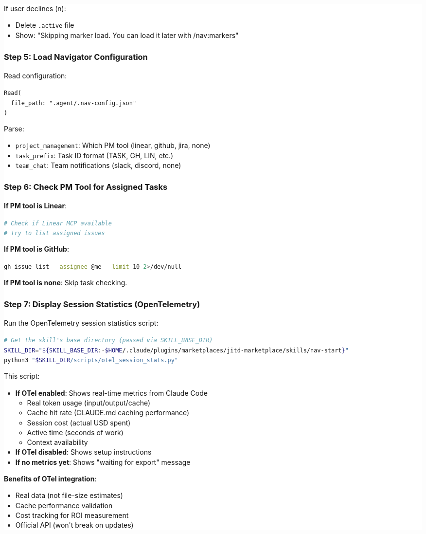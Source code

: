 If user declines (n):
- Delete `.active` file
- Show: "Skipping marker load. You can load it later with /nav:markers"

### Step 5: Load Navigator Configuration

Read configuration:

```
Read(
  file_path: ".agent/.nav-config.json"
)
```

Parse:
- `project_management`: Which PM tool (linear, github, jira, none)
- `task_prefix`: Task ID format (TASK, GH, LIN, etc.)
- `team_chat`: Team notifications (slack, discord, none)

### Step 6: Check PM Tool for Assigned Tasks

**If PM tool is Linear**:
```bash
# Check if Linear MCP available
# Try to list assigned issues
```

**If PM tool is GitHub**:
```bash
gh issue list --assignee @me --limit 10 2>/dev/null
```

**If PM tool is none**:
Skip task checking.

### Step 7: Display Session Statistics (OpenTelemetry)

Run the OpenTelemetry session statistics script:

```bash
# Get the skill's base directory (passed via SKILL_BASE_DIR)
SKILL_DIR="${SKILL_BASE_DIR:-$HOME/.claude/plugins/marketplaces/jitd-marketplace/skills/nav-start}"
python3 "$SKILL_DIR/scripts/otel_session_stats.py"
```

This script:
- **If OTel enabled**: Shows real-time metrics from Claude Code
  - Real token usage (input/output/cache)
  - Cache hit rate (CLAUDE.md caching performance)
  - Session cost (actual USD spent)
  - Active time (seconds of work)
  - Context availability
- **If OTel disabled**: Shows setup instructions
- **If no metrics yet**: Shows "waiting for export" message

**Benefits of OTel integration**:
- Real data (not file-size estimates)
- Cache performance validation
- Cost tracking for ROI measurement
- Official API (won't break on updates)
